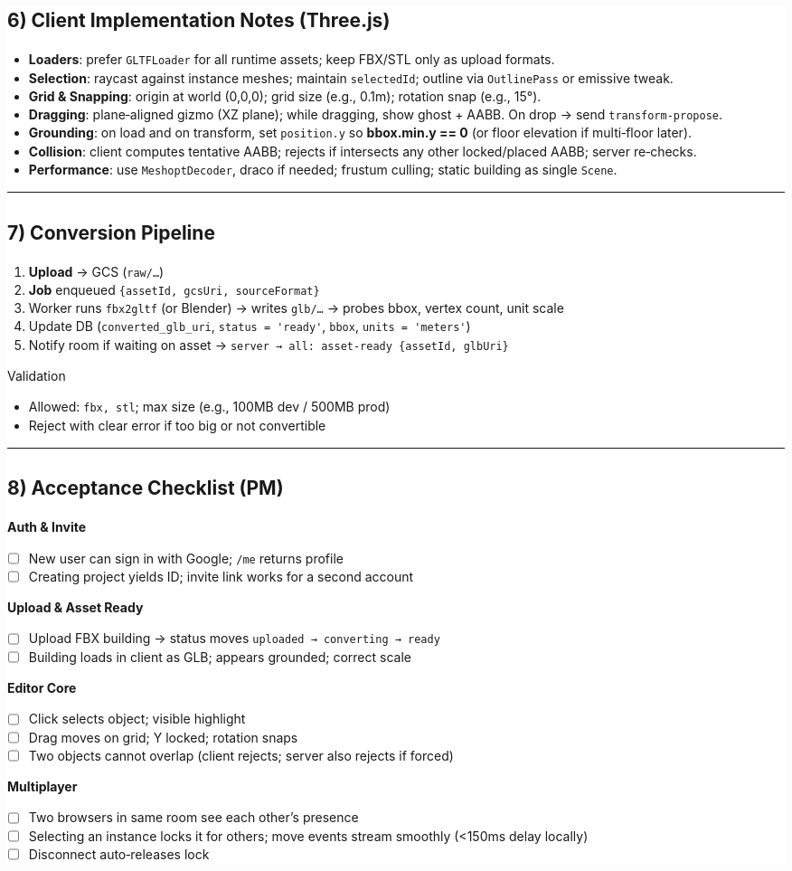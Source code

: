 ## 6) Client Implementation Notes (Three.js)

* **Loaders**: prefer `GLTFLoader` for all runtime assets; keep FBX/STL only as upload formats.
* **Selection**: raycast against instance meshes; maintain `selectedId`; outline via `OutlinePass` or emissive tweak.
* **Grid & Snapping**: origin at world (0,0,0); grid size (e.g., 0.1m); rotation snap (e.g., 15°).
* **Dragging**: plane‑aligned gizmo (XZ plane); while dragging, show ghost + AABB. On drop → send `transform-propose`.
* **Grounding**: on load and on transform, set `position.y` so **bbox.min.y == 0** (or floor elevation if multi‑floor later).
* **Collision**: client computes tentative AABB; rejects if intersects any other locked/placed AABB; server re‑checks.
* **Performance**: use `MeshoptDecoder`, draco if needed; frustum culling; static building as single `Scene`.

---

## 7) Conversion Pipeline

1. **Upload** → GCS (`raw/…`)
2. **Job** enqueued `{assetId, gcsUri, sourceFormat}`
3. Worker runs `fbx2gltf` (or Blender) → writes `glb/…` → probes bbox, vertex count, unit scale
4. Update DB (`converted_glb_uri`, `status = 'ready'`, `bbox`, `units = 'meters'`)
5. Notify room if waiting on asset → `server → all: asset-ready {assetId, glbUri}`

Validation

* Allowed: `fbx, stl`; max size (e.g., 100MB dev / 500MB prod)
* Reject with clear error if too big or not convertible

---

## 8) Acceptance Checklist (PM)

**Auth & Invite**

* [ ] New user can sign in with Google; `/me` returns profile
* [ ] Creating project yields ID; invite link works for a second account

**Upload & Asset Ready**

* [ ] Upload FBX building → status moves `uploaded → converting → ready`
* [ ] Building loads in client as GLB; appears grounded; correct scale

**Editor Core**

* [ ] Click selects object; visible highlight
* [ ] Drag moves on grid; Y locked; rotation snaps
* [ ] Two objects cannot overlap (client rejects; server also rejects if forced)

**Multiplayer**

* [ ] Two browsers in same room see each other’s presence
* [ ] Selecting an instance locks it for others; move events stream smoothly (<150ms delay locally)
* [ ] Disconnect auto‑releases lock
